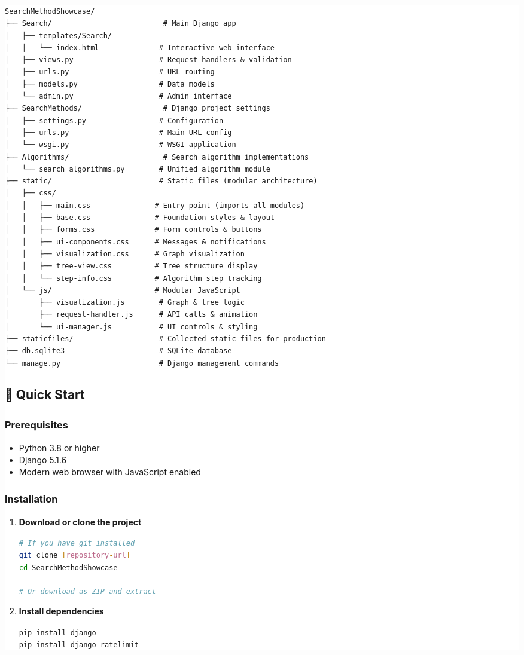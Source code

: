 ```
SearchMethodShowcase/
├── Search/                          # Main Django app
│   ├── templates/Search/      
│   │   └── index.html              # Interactive web interface
│   ├── views.py                    # Request handlers & validation
│   ├── urls.py                     # URL routing
│   ├── models.py                   # Data models
│   └── admin.py                    # Admin interface
├── SearchMethods/                   # Django project settings
│   ├── settings.py                 # Configuration
│   ├── urls.py                     # Main URL config
│   └── wsgi.py                     # WSGI application
├── Algorithms/                      # Search algorithm implementations
│   └── search_algorithms.py        # Unified algorithm module
├── static/                         # Static files (modular architecture)
│   ├── css/
│   │   ├── main.css               # Entry point (imports all modules)
│   │   ├── base.css               # Foundation styles & layout
│   │   ├── forms.css              # Form controls & buttons
│   │   ├── ui-components.css      # Messages & notifications
│   │   ├── visualization.css      # Graph visualization
│   │   ├── tree-view.css          # Tree structure display
│   │   └── step-info.css          # Algorithm step tracking
│   └── js/                        # Modular JavaScript
│       ├── visualization.js        # Graph & tree logic
│       ├── request-handler.js      # API calls & animation
│       └── ui-manager.js           # UI controls & styling
├── staticfiles/                    # Collected static files for production
├── db.sqlite3                      # SQLite database
└── manage.py                       # Django management commands
```

## 🚀 Quick Start

### **Prerequisites**
- Python 3.8 or higher
- Django 5.1.6
- Modern web browser with JavaScript enabled

### **Installation**

1. **Download or clone the project**
   ```bash
   # If you have git installed
   git clone [repository-url]
   cd SearchMethodShowcase
   
   # Or download as ZIP and extract
   ```

2. **Install dependencies**
   ```bash
   pip install django
   pip install django-ratelimit
   ```
